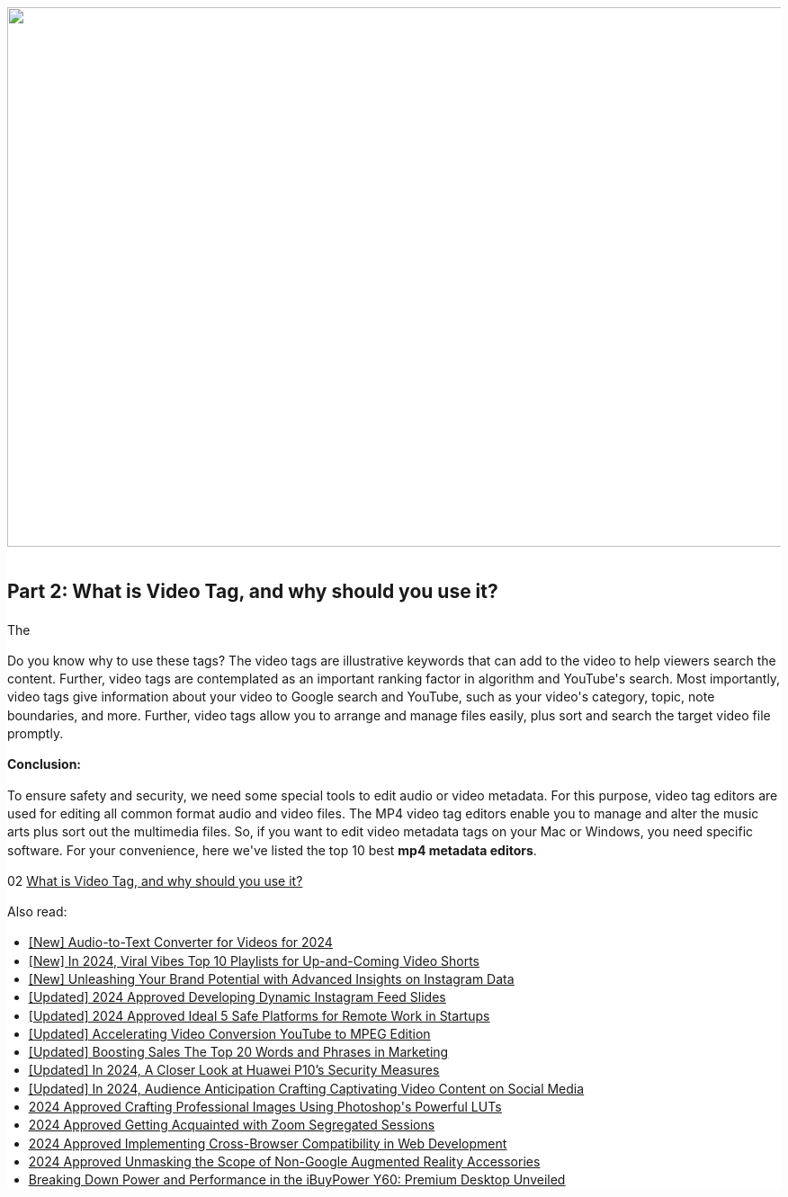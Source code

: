 
<a href="https://unicoeye.pxf.io/c/5597632/2084399/18498" target="_top" id="2084399"><img src="//a.impactradius-go.com/display-ad/18498-2084399" border="0" alt="" width="1125" height="600"/></a><img height="0" width="0" src="https://imp.pxf.io/i/5597632/2084399/18498" style="position:absolute;visibility:hidden;" border="0" />

## Part 2: What is Video Tag, and why should you use it?

The <video> tag lets you insert video content or a media player in a document, for example, to embed a movie clip or other different video streams. The video tag includes one or more <source> tags with various video sources, and the browser will select the source it supports.

Do you know why to use these tags? The video tags are illustrative keywords that can add to the video to help viewers search the content. Further, video tags are contemplated as an important ranking factor in algorithm and YouTube's search. Most importantly, video tags give information about your video to Google search and YouTube, such as your video's category, topic, note boundaries, and more. Further, video tags allow you to arrange and manage files easily, plus sort and search the target video file promptly.

**Conclusion:**

To ensure safety and security, we need some special tools to edit audio or video metadata. For this purpose, video tag editors are used for editing all common format audio and video files. The MP4 video tag editors enable you to manage and alter the music arts plus sort out the multimedia files. So, if you want to edit video metadata tags on your Mac or Windows, you need specific software. For your convenience, here we've listed the top 10 best **mp4 metadata editors**.

02 [What is Video Tag, and why should you use it?](#part2)

<span class="atpl-alsoreadstyle">Also read:</span>
<div><ul>
<li><a href="https://facebook-video-footage.techidaily.com/new-audio-to-text-converter-for-videos-for-2024/"><u>[New] Audio-to-Text Converter for Videos for 2024</u></a></li>
<li><a href="https://youtube-web.techidaily.com/n-2024-viral-vibes-top-10-playlists-for-up-and-coming-video-shorts/"><u>[New] In 2024, Viral Vibes  Top 10 Playlists for Up-and-Coming Video Shorts</u></a></li>
<li><a href="https://instagram-clips.techidaily.com/new-unleashing-your-brand-potential-with-advanced-insights-on-instagram-data/"><u>[New] Unleashing Your Brand Potential with Advanced Insights on Instagram Data</u></a></li>
<li><a href="https://instagram-clips.techidaily.com/updated-2024-approved-developing-dynamic-instagram-feed-slides/"><u>[Updated] 2024 Approved  Developing Dynamic Instagram Feed Slides</u></a></li>
<li><a href="https://screen-activity-recording.techidaily.com/updated-2024-approved-ideal-5-safe-platforms-for-remote-work-in-startups/"><u>[Updated] 2024 Approved  Ideal 5 Safe Platforms for Remote Work in Startups</u></a></li>
<li><a href="https://extra-hints.techidaily.com/updated-accelerating-video-conversion-youtube-to-mpeg-edition/"><u>[Updated] Accelerating Video Conversion  YouTube to MPEG Edition</u></a></li>
<li><a href="https://fox-boxes.techidaily.com/updated-boosting-sales-the-top-20-words-and-phrases-in-marketing/"><u>[Updated] Boosting Sales  The Top 20 Words and Phrases in Marketing</u></a></li>
<li><a href="https://article-posts.techidaily.com/updated-in-2024-a-closer-look-at-huawei-p10s-security-measures/"><u>[Updated] In 2024, A Closer Look at Huawei P10’s Security Measures</u></a></li>
<li><a href="https://instagram-clips.techidaily.com/updated-in-2024-audience-anticipation-crafting-captivating-video-content-on-social-media/"><u>[Updated] In 2024, Audience Anticipation  Crafting Captivating Video Content on Social Media</u></a></li>
<li><a href="https://extra-lessons.techidaily.com/2024-approved-crafting-professional-images-using-photoshops-powerful-luts/"><u>2024 Approved  Crafting Professional Images  Using Photoshop's Powerful LUTs</u></a></li>
<li><a href="https://on-screen-recording.techidaily.com/2024-approved-getting-acquainted-with-zoom-segregated-sessions/"><u>2024 Approved  Getting Acquainted with Zoom Segregated Sessions</u></a></li>
<li><a href="https://twitter-videos.techidaily.com/2024-approved-implementing-cross-browser-compatibility-in-web-development/"><u>2024 Approved  Implementing Cross-Browser Compatibility in Web Development</u></a></li>
<li><a href="https://some-skills.techidaily.com/2024-approved-unmasking-the-scope-of-non-google-augmented-reality-accessories/"><u>2024 Approved  Unmasking the Scope of Non-Google Augmented Reality Accessories</u></a></li>
<li><a href="https://ai-video-tools.techidaily.com/breaking-down-power-and-performance-in-the-ibuypower-y60-premium-desktop-unveiled/"><u>Breaking Down Power and Performance in the iBuyPower Y60: Premium Desktop Unveiled</u></a></li>